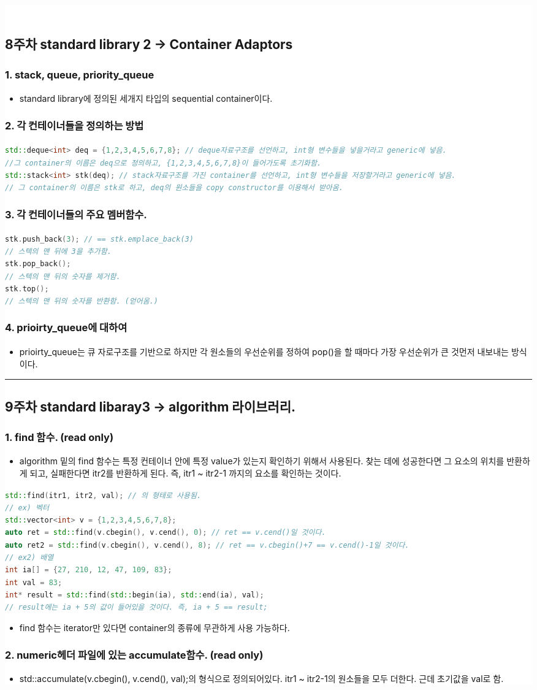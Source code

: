 <br/>

## 8주차 standard library 2 &rarr; Container Adaptors

### 1. stack, queue, priority_queue
- standard library에 정의된 세개지 타입의 sequential container이다. 

### 2. 각 컨테이너들을 정의하는 방법
```cpp
std::deque<int> deq = {1,2,3,4,5,6,7,8}; // deque자료구조를 선언하고, int형 변수들을 넣을거라고 generic에 넣음. 
//그 container의 이름은 deq으로 정의하고, {1,2,3,4,5,6,7,8}이 들어가도록 초기화함.
std::stack<int> stk(deq); // stack자료구조를 가진 container를 선언하고, int형 변수들을 저장할거라고 generic에 넣음.
// 그 container의 이름은 stk로 하고, deq의 원소들을 copy constructor를 이용해서 받아옴.
```

### 3. 각 컨테이너들의 주요 멤버함수.
```cpp
stk.push_back(3); // == stk.emplace_back(3)
// 스텍의 맨 뒤에 3을 추가함.
stk.pop_back();
// 스텍의 맨 뒤의 숫자를 제거함.
stk.top();
// 스텍의 맨 뒤의 숫자를 반환함. (얻어옴.)
```

### 4. prioirty_queue에 대하여
- prioirty_queue는 큐 자로구조를 기반으로 하지만 각 원소들의 우선순위를 정하여 pop()을 할 때마다 가장 우선순위가 큰 것먼저 내보내는 방식이다.

---

## 9주차 standard libaray3 &rarr; algorithm 라이브러리.

### 1. find 함수. (read only)
- algorithm 밑의 find 함수는 특정 컨테이너 안에 특정 value가 있는지 확인하기 위해서 사용된다. 찾는 데에 성공한다면 그 요소의 위치를 반환하게 되고, 실패한다면 itr2를 반환하게 된다. 즉, itr1 ~ itr2-1 까지의 요소를 확인하는 것이다.
``` cpp
std::find(itr1, itr2, val); // 의 형태로 사용됨.
// ex) 벡터
std::vector<int> v = {1,2,3,4,5,6,7,8};
auto ret = std::find(v.cbegin(), v.cend(), 0); // ret == v.cend()일 것이다.
auto ret2 = std::find(v.cbegin(), v.cend(), 8); // ret == v.cbegin()+7 == v.cend()-1일 것이다.
// ex2) 배열
int ia[] = {27, 210, 12, 47, 109, 83};
int val = 83;
int* result = std::find(std::begin(ia), std::end(ia), val);
// result에는 ia + 5의 값이 들어있을 것이다. 즉, ia + 5 == result;
```
- find 함수는 iterator만 있다면 container의 종류에 무관하게 사용 가능하다.

### 2. numeric헤더 파일에 있는 accumulate함수. (read only)
- std::accumulate(v.cbegin(), v.cend(), val);의 형식으로 정의되어있다. itr1 ~ itr2-1의 원소들을 모두 더한다. 근데 초기값을 val로 함.
